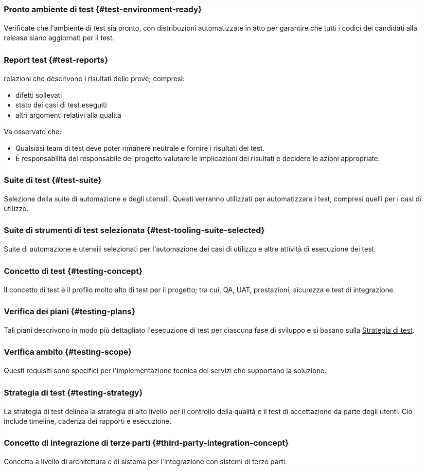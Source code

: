 ### Pronto ambiente di test {#test-environment-ready}

Verificate che l&#39;ambiente di test sia pronto, con distribuzioni automatizzate in atto per garantire che tutti i codici dei candidati alla release siano aggiornati per il test.

### Report test {#test-reports}

relazioni che descrivono i risultati delle prove; compresi:

* difetti sollevati
* stato dei casi di test eseguiti
* altri argomenti relativi alla qualità

Va osservato che:

* Qualsiasi team di test deve poter rimanere neutrale e fornire i risultati dei test.
* È responsabilità del responsabile del progetto valutare le implicazioni dei risultati e decidere le azioni appropriate.

### Suite di test {#test-suite}

Selezione della suite di automazione e degli utensili. Questi verranno utilizzati per automatizzare i test, compresi quelli per i casi di utilizzo.

### Suite di strumenti di test selezionata {#test-tooling-suite-selected}

Suite di automazione e utensili selezionati per l&#39;automazione dei casi di utilizzo e altre attività di esecuzione dei test.

### Concetto di test {#testing-concept}

Il concetto di test è il profilo molto alto di test per il progetto; tra cui, QA, UAT, prestazioni, sicurezza e test di integrazione.

### Verifica dei piani {#testing-plans}

Tali piani descrivono in modo più dettagliato l&#39;esecuzione di test per ciascuna fase di sviluppo e si basano sulla [Strategia di test](#testing-strategy).

### Verifica ambito {#testing-scope}

Questi requisiti sono specifici per l&#39;implementazione tecnica dei servizi che supportano la soluzione.

### Strategia di test {#testing-strategy}

La strategia di test delinea la strategia di alto livello per il controllo della qualità e il test di accettazione da parte degli utenti. Ciò include timeline, cadenza dei rapporti e esecuzione.

### Concetto di integrazione di terze parti {#third-party-integration-concept}

Concetto a livello di architettura e di sistema per l&#39;integrazione con sistemi di terze parti.
